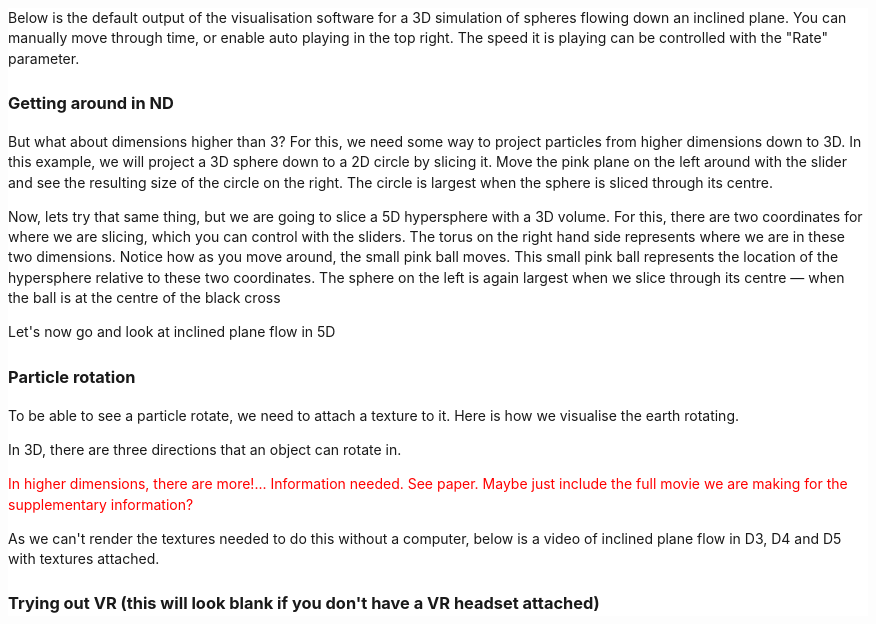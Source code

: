 Below is the default output of the visualisation software for a 3D simulation of spheres flowing down an inclined plane. You can manually move through time, or enable auto playing in the top right. The speed it is playing can be controlled with the "Rate" parameter.

<iframe style="width:90%;height:500px;display:block;margin-left:auto;margin-right:auto;" src="../../visualise/index.html?fname=D3"></iframe>

### Getting around in ND

But what about dimensions higher than 3? For this, we need some way to project particles from higher dimensions down to 3D. In this example, we will project a 3D sphere down to a 2D circle by slicing it. Move the pink plane on the left around with the slider and see the resulting size of the circle on the right. The circle is largest when the sphere is sliced through its centre.

<iframe style="width:90%;height:500px;display:block;margin-left:auto;margin-right:auto;" src="../../visualise/examples/slice.html"></iframe>

Now, lets try that same thing, but we are going to slice a 5D hypersphere with a 3D volume. For this, there are two coordinates for where we are slicing, which you can control with the sliders. The torus on the right hand side represents where we are in these two dimensions. Notice how as you move around, the small pink ball moves. This small pink ball represents the location of the hypersphere relative to these two coordinates. The sphere on the left is again largest when we slice through its centre &mdash; when the ball is at the centre of the black cross

<iframe style="width:90%;height:500px;display:block;margin-left:auto;margin-right:auto;" src="../../visualise/examples/torus_explainer.html"></iframe>

Let's now go and look at inclined plane flow in 5D

<iframe style="width:90%;height:500px;display:block;margin-left:auto;margin-right:auto;" src="../../visualise/index.html?fname=D5&rotate_torus=-150"></iframe>

### Particle rotation

To be able to see a particle rotate, we need to attach a texture to it. Here is how we visualise the earth rotating.
<iframe style="width:90%;height:500px;display:block;margin-left:auto;margin-right:auto;" src="../../visualise/examples/rotating_earth.html"></iframe>

In 3D, there are three directions that an object can rotate in.
<iframe style="width:90%;height:500px;display:block;margin-left:auto;margin-right:auto;" src="../../visualise/examples/multiple_rotating_earths.html"></iframe>

<span style="color:red">In higher dimensions, there are more!... Information needed. See paper. Maybe just include the full movie we are making for the supplementary information?</span>

As we can't render the textures needed to do this without a computer, below is a video of inclined plane flow in D3, D4 and D5 with textures attached.

<video style="width:90%;height:500px;display:block;margin-left:auto;margin-right:auto;" controls><source src="https://www.benjymarks.com/nddem/videos/RenderMultiD.mp4"></video>


### Trying out VR (this will look blank if you don't have a VR headset attached)
<iframe style="width:90%;height:500px;display:block;margin-left:auto;margin-right:auto;" src="../../visualise/examples/vr-menu.html"></iframe>
